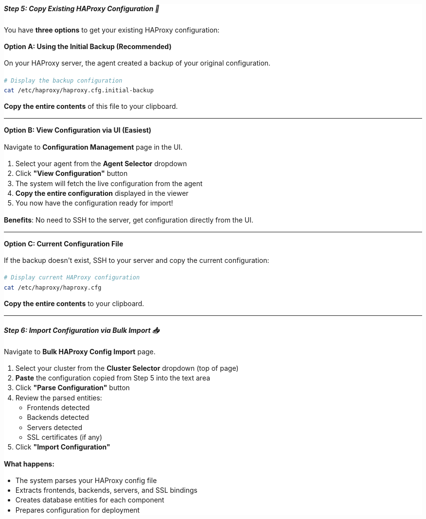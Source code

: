 ##### Step 5: Copy Existing HAProxy Configuration 📄

You have **three options** to get your existing HAProxy configuration:

**Option A: Using the Initial Backup (Recommended)**

On your HAProxy server, the agent created a backup of your original configuration.

```bash
# Display the backup configuration
cat /etc/haproxy/haproxy.cfg.initial-backup
```

**Copy the entire contents** of this file to your clipboard.

---

**Option B: View Configuration via UI (Easiest)**

Navigate to **Configuration Management** page in the UI.

1. Select your agent from the **Agent Selector** dropdown
2. Click **"View Configuration"** button
3. The system will fetch the live configuration from the agent
4. **Copy the entire configuration** displayed in the viewer
5. You now have the configuration ready for import!

**Benefits**: No need to SSH to the server, get configuration directly from the UI.

---

**Option C: Current Configuration File**

If the backup doesn't exist, SSH to your server and copy the current configuration:

```bash
# Display current HAProxy configuration
cat /etc/haproxy/haproxy.cfg
```

**Copy the entire contents** to your clipboard.

---

##### Step 6: Import Configuration via Bulk Import 📥

Navigate to **Bulk HAProxy Config Import** page.

1. Select your cluster from the **Cluster Selector** dropdown (top of page)
2. **Paste** the configuration copied from Step 5 into the text area
3. Click **"Parse Configuration"** button
4. Review the parsed entities:
   - Frontends detected
   - Backends detected
   - Servers detected
   - SSL certificates (if any)
5. Click **"Import Configuration"**

**What happens:**
- The system parses your HAProxy config file
- Extracts frontends, backends, servers, and SSL bindings
- Creates database entities for each component
- Prepares configuration for deployment
